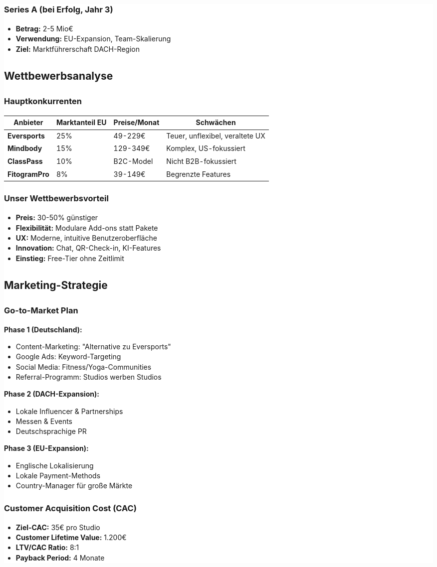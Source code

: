 ### Series A (bei Erfolg, Jahr 3)
- **Betrag:** 2-5 Mio€
- **Verwendung:** EU-Expansion, Team-Skalierung
- **Ziel:** Marktführerschaft DACH-Region

## Wettbewerbsanalyse

### Hauptkonkurrenten
| Anbieter | Marktanteil EU | Preise/Monat | Schwächen |
|----------|----------------|--------------|-----------|
| **Eversports** | 25% | 49-229€ | Teuer, unflexibel, veraltete UX |
| **Mindbody** | 15% | 129-349€ | Komplex, US-fokussiert |
| **ClassPass** | 10% | B2C-Model | Nicht B2B-fokussiert |
| **FitogramPro** | 8% | 39-149€ | Begrenzte Features |

### Unser Wettbewerbsvorteil
- **Preis:** 30-50% günstiger
- **Flexibilität:** Modulare Add-ons statt Pakete
- **UX:** Moderne, intuitive Benutzeroberfläche
- **Innovation:** Chat, QR-Check-in, KI-Features
- **Einstieg:** Free-Tier ohne Zeitlimit

## Marketing-Strategie

### Go-to-Market Plan
**Phase 1 (Deutschland):**
- Content-Marketing: "Alternative zu Eversports"
- Google Ads: Keyword-Targeting
- Social Media: Fitness/Yoga-Communities
- Referral-Programm: Studios werben Studios

**Phase 2 (DACH-Expansion):**
- Lokale Influencer & Partnerships
- Messen & Events
- Deutschsprachige PR

**Phase 3 (EU-Expansion):**
- Englische Lokalisierung
- Lokale Payment-Methods
- Country-Manager für große Märkte

### Customer Acquisition Cost (CAC)
- **Ziel-CAC:** 35€ pro Studio
- **Customer Lifetime Value:** 1.200€
- **LTV/CAC Ratio:** 8:1
- **Payback Period:** 4 Monate
